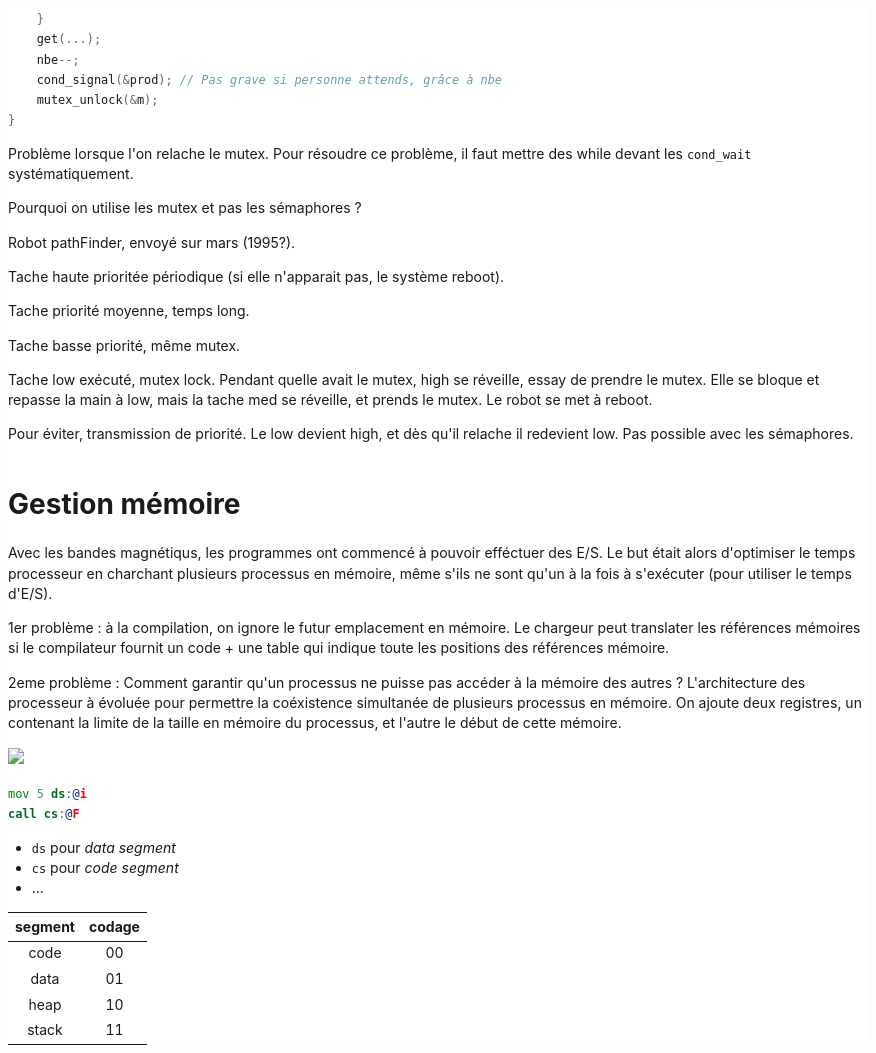 ```c
    }
    get(...);
    nbe--;
    cond_signal(&prod); // Pas grave si personne attends, grâce à nbe
    mutex_unlock(&m);
}

```

Problème lorsque l'on relache le mutex. Pour résoudre ce problème, il faut mettre des while devant les `cond_wait` systématiquement.

Pourquoi on utilise les mutex et pas les sémaphores ?

Robot pathFinder, envoyé sur mars (1995?). 

Tache haute prioritée périodique (si elle n'apparait pas, le système reboot).

Tache priorité moyenne, temps long.

Tache basse priorité, même mutex.

Tache low exécuté, mutex lock. Pendant quelle avait le mutex, high se réveille, essay de prendre le mutex. Elle se bloque et repasse la main à low, mais la tache med se réveille, et prends le mutex. Le robot se met à reboot.

Pour éviter, transmission de priorité. Le low devient high, et dès qu'il relache il redevient low. Pas possible avec les sémaphores.

# Gestion mémoire

Avec les bandes magnétiqus, les programmes ont commencé à pouvoir efféctuer des E/S.
Le but était alors d'optimiser le temps processeur en charchant plusieurs processus en mémoire, même s'ils ne sont qu'un à la fois à s'exécuter (pour utiliser le temps d'E/S).

1er problème : à la compilation, on ignore le futur emplacement en mémoire.
Le chargeur peut translater les références mémoires si le compilateur fournit un code + une table qui indique toute les positions des références mémoire.

2eme problème : Comment garantir qu'un processus ne puisse pas accéder à la mémoire des autres ? 
L'architecture des processeur à évoluée pour permettre la coéxistence simultanée de plusieurs processus en mémoire. On ajoute deux registres, un contenant la limite de la taille en mémoire du processus, et l'autre le début de cette mémoire.

<img src="images/SE/fig1.png" />

```asm
mov 5 ds:@i
call cs:@F
```
* `ds` pour *data segment*
* `cs` pour *code segment*
* ...

|segment | codage |
|  :--:  |  :--:  |
|  code  |   00   |
|  data  |   01   |
|  heap  |   10   |
| stack  |   11   |
